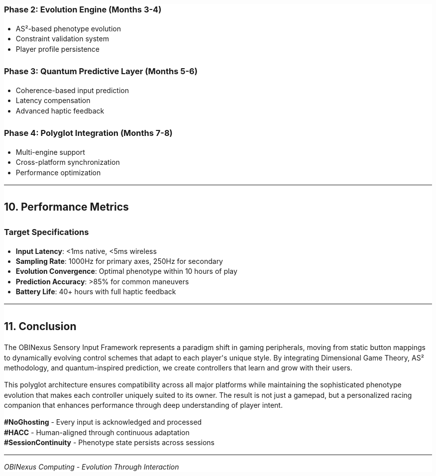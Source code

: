 ### Phase 2: Evolution Engine (Months 3-4)
- AS²-based phenotype evolution
- Constraint validation system
- Player profile persistence

### Phase 3: Quantum Predictive Layer (Months 5-6)
- Coherence-based input prediction
- Latency compensation
- Advanced haptic feedback

### Phase 4: Polyglot Integration (Months 7-8)
- Multi-engine support
- Cross-platform synchronization
- Performance optimization

---

## 10. Performance Metrics

### Target Specifications
- **Input Latency**: <1ms native, <5ms wireless
- **Sampling Rate**: 1000Hz for primary axes, 250Hz for secondary
- **Evolution Convergence**: Optimal phenotype within 10 hours of play
- **Prediction Accuracy**: >85% for common maneuvers
- **Battery Life**: 40+ hours with full haptic feedback

---

## 11. Conclusion

The OBINexus Sensory Input Framework represents a paradigm shift in gaming peripherals, moving from static button mappings to dynamically evolving control schemes that adapt to each player's unique style. By integrating Dimensional Game Theory, AS² methodology, and quantum-inspired prediction, we create controllers that learn and grow with their users.

This polyglot architecture ensures compatibility across all major platforms while maintaining the sophisticated phenotype evolution that makes each controller uniquely suited to its owner. The result is not just a gamepad, but a personalized racing companion that enhances performance through deep understanding of player intent.

**#NoGhosting** - Every input is acknowledged and processed  
**#HACC** - Human-aligned through continuous adaptation  
**#SessionContinuity** - Phenotype state persists across sessions

---

*OBINexus Computing - Evolution Through Interaction*